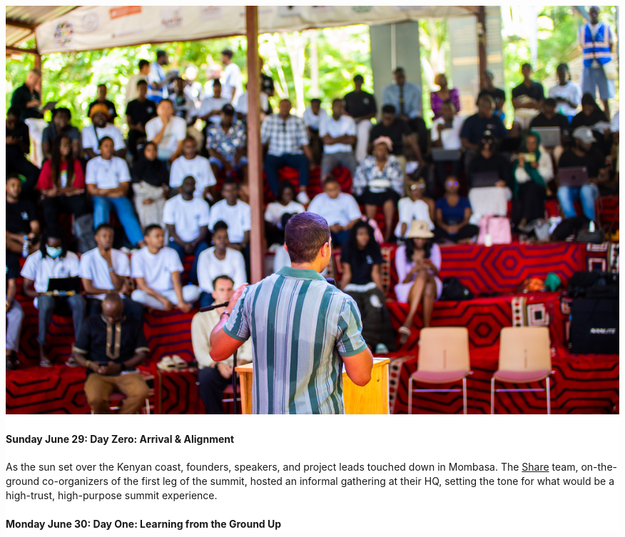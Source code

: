 ![Mombasa Opening](./opening.jpg)

#### Sunday June 29: Day Zero: Arrival & Alignment

As the sun set over the Kenyan coast, founders, speakers, and project leads touched down in Mombasa. The [Share](https://share.inc) team, on-the-ground co-organizers of the first leg of the summit, hosted an informal gathering at their HQ, setting the tone for what would be a high-trust, high-purpose summit experience.

#### Monday June 30: Day One: Learning from the Ground Up

